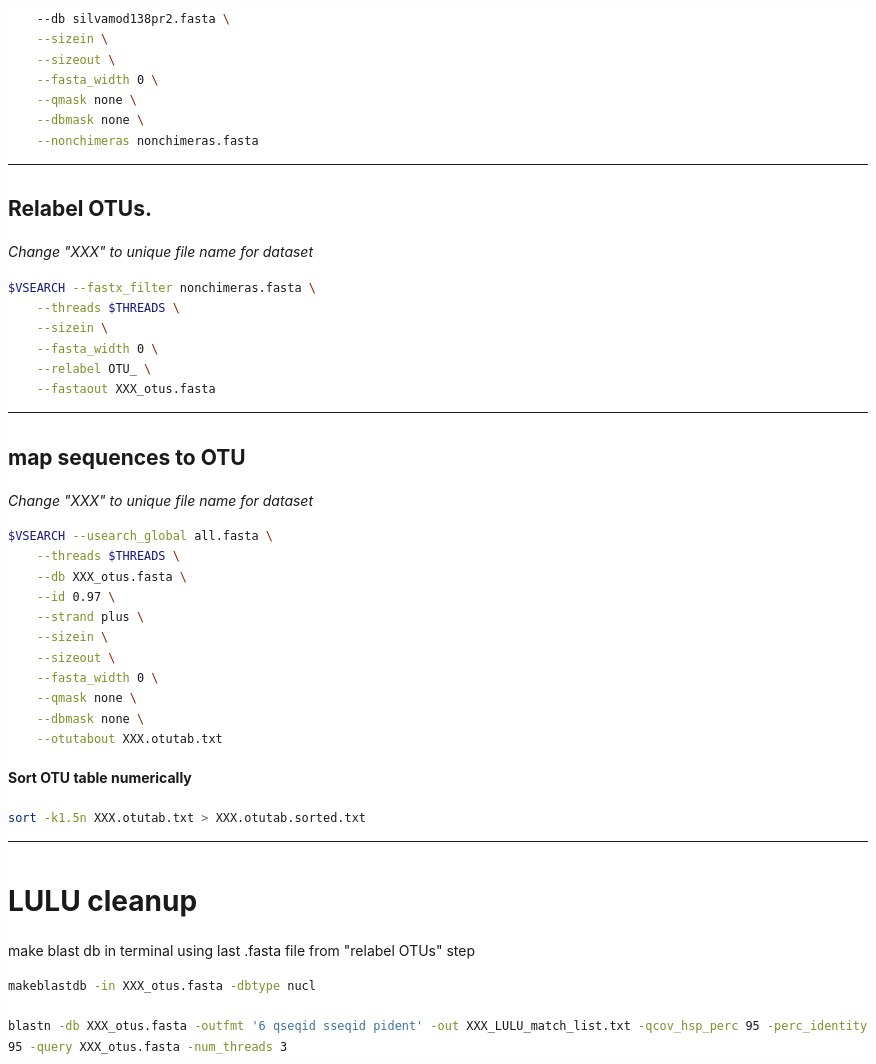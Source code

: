  ``` bash
     --db silvamod138pr2.fasta \
     --sizein \
     --sizeout \
     --fasta_width 0 \
     --qmask none \
     --dbmask none \
     --nonchimeras nonchimeras.fasta
```
---
## Relabel OTUs.
*Change "XXX" to unique file name for dataset*
 ``` bash
 $VSEARCH --fastx_filter nonchimeras.fasta \
     --threads $THREADS \
     --sizein \
     --fasta_width 0 \
     --relabel OTU_ \
     --fastaout XXX_otus.fasta
```
 ---
## map sequences to OTU
*Change "XXX" to unique file name for dataset*
 ``` bash
 $VSEARCH --usearch_global all.fasta \
     --threads $THREADS \
     --db XXX_otus.fasta \
     --id 0.97 \
     --strand plus \
     --sizein \
     --sizeout \
     --fasta_width 0 \
     --qmask none \
     --dbmask none \
     --otutabout XXX.otutab.txt 
```
#### Sort OTU table numerically 
 ``` bash
 sort -k1.5n XXX.otutab.txt > XXX.otutab.sorted.txt
 ```
---
# LULU cleanup
make blast db in terminal using last .fasta file from "relabel OTUs" step
``` bash
makeblastdb -in XXX_otus.fasta -dbtype nucl

blastn -db XXX_otus.fasta -outfmt '6 qseqid sseqid pident' -out XXX_LULU_match_list.txt -qcov_hsp_perc 95 -perc_identity 95 -query XXX_otus.fasta -num_threads 3
```
